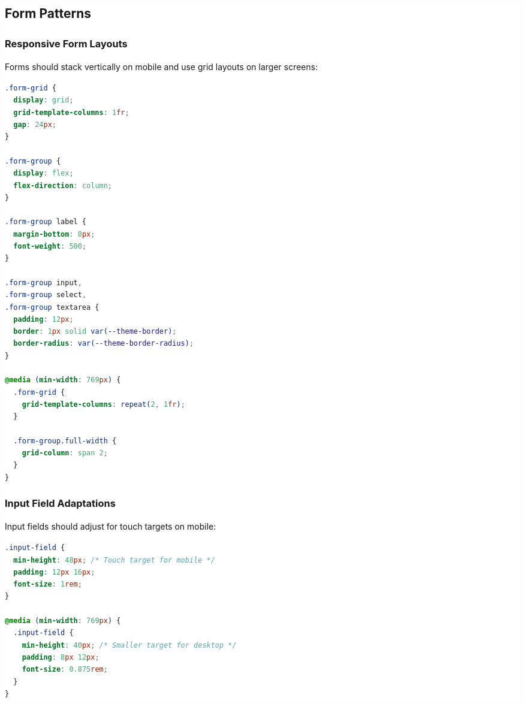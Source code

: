 ## Form Patterns

### Responsive Form Layouts

Forms should stack vertically on mobile and use grid layouts on larger screens:

```css
.form-grid {
  display: grid;
  grid-template-columns: 1fr;
  gap: 24px;
}

.form-group {
  display: flex;
  flex-direction: column;
}

.form-group label {
  margin-bottom: 8px;
  font-weight: 500;
}

.form-group input,
.form-group select,
.form-group textarea {
  padding: 12px;
  border: 1px solid var(--theme-border);
  border-radius: var(--theme-border-radius);
}

@media (min-width: 769px) {
  .form-grid {
    grid-template-columns: repeat(2, 1fr);
  }
  
  .form-group.full-width {
    grid-column: span 2;
  }
}
```

### Input Field Adaptations

Input fields should adjust for touch targets on mobile:

```css
.input-field {
  min-height: 48px; /* Touch target for mobile */
  padding: 12px 16px;
  font-size: 1rem;
}

@media (min-width: 769px) {
  .input-field {
    min-height: 40px; /* Smaller target for desktop */
    padding: 8px 12px;
    font-size: 0.875rem;
  }
}
```

